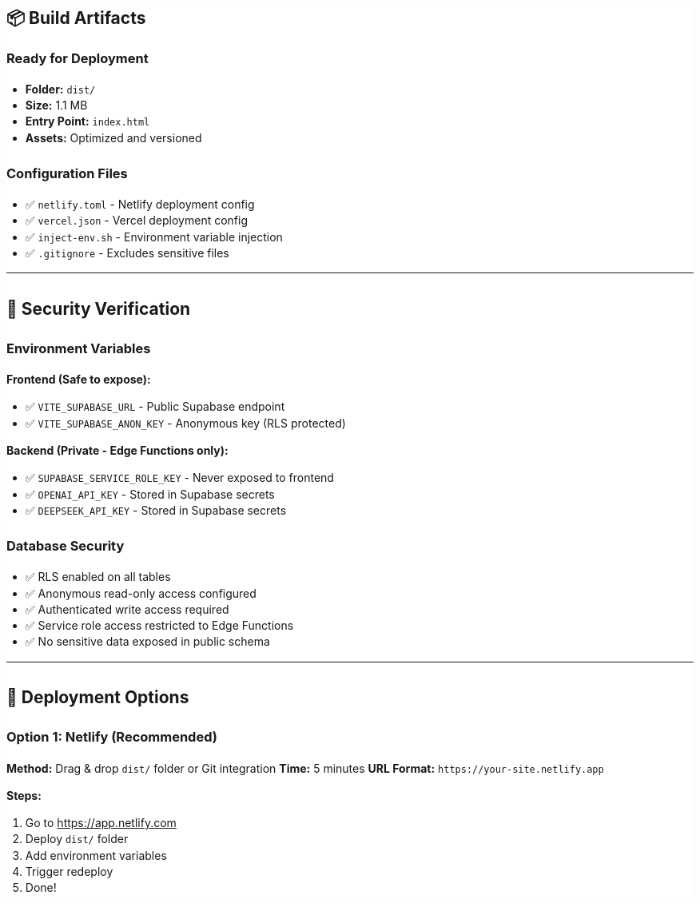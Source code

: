
## 📦 Build Artifacts

### Ready for Deployment
- **Folder:** `dist/`
- **Size:** 1.1 MB
- **Entry Point:** `index.html`
- **Assets:** Optimized and versioned

### Configuration Files
- ✅ `netlify.toml` - Netlify deployment config
- ✅ `vercel.json` - Vercel deployment config
- ✅ `inject-env.sh` - Environment variable injection
- ✅ `.gitignore` - Excludes sensitive files

---

## 🔐 Security Verification

### Environment Variables
**Frontend (Safe to expose):**
- ✅ `VITE_SUPABASE_URL` - Public Supabase endpoint
- ✅ `VITE_SUPABASE_ANON_KEY` - Anonymous key (RLS protected)

**Backend (Private - Edge Functions only):**
- ✅ `SUPABASE_SERVICE_ROLE_KEY` - Never exposed to frontend
- ✅ `OPENAI_API_KEY` - Stored in Supabase secrets
- ✅ `DEEPSEEK_API_KEY` - Stored in Supabase secrets

### Database Security
- ✅ RLS enabled on all tables
- ✅ Anonymous read-only access configured
- ✅ Authenticated write access required
- ✅ Service role access restricted to Edge Functions
- ✅ No sensitive data exposed in public schema

---

## 🚀 Deployment Options

### Option 1: Netlify (Recommended)
**Method:** Drag & drop `dist/` folder or Git integration
**Time:** 5 minutes
**URL Format:** `https://your-site.netlify.app`

**Steps:**
1. Go to https://app.netlify.com
2. Deploy `dist/` folder
3. Add environment variables
4. Trigger redeploy
5. Done!
